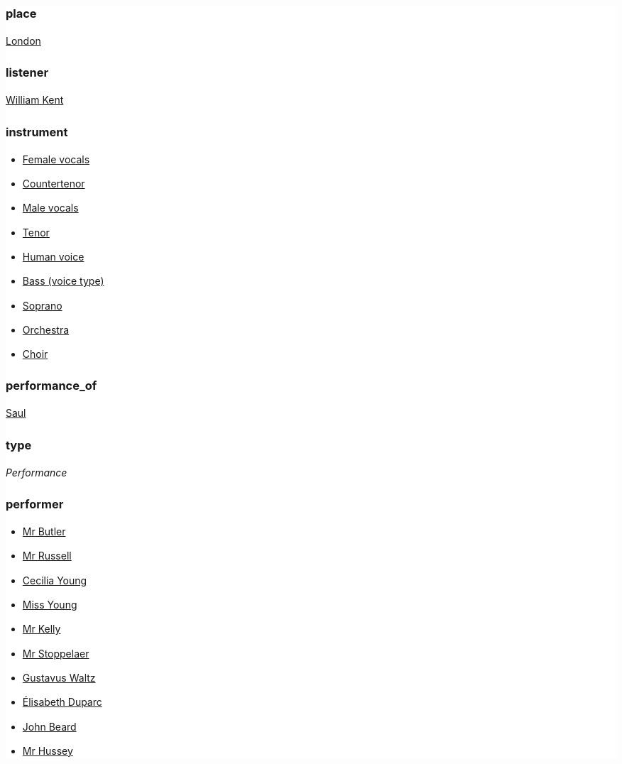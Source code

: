 ### place


[London](#London)

### listener


[William Kent](#William-Kent)

### instrument

 - [Female vocals](#Female-vocals)

 - [Countertenor](#Countertenor)

 - [Male vocals](#Male-vocals)

 - [Tenor](#Tenor)

 - [Human voice](#Human-voice)

 - [Bass (voice type)](#Bass-(voice-type))

 - [Soprano](#Soprano)

 - [Orchestra](#Orchestra)

 - [Choir](#Choir)

### performance_of


[Saul](#Saul)

### type


*Performance*

### performer

 - [Mr Butler](#Mr-Butler)

 - [Mr Russell](#Mr-Russell)

 - [Cecilia Young](#Cecilia-Young)

 - [Miss Young](#Miss-Young)

 - [Mr Kelly](#Mr-Kelly)

 - [Mr Stoppelaer](#Mr-Stoppelaer)

 - [Gustavus Waltz](#Gustavus-Waltz)

 - [Élisabeth Duparc](#Élisabeth-Duparc)

 - [John Beard](#John-Beard)

 - [Mr Hussey](#Mr-Hussey)
